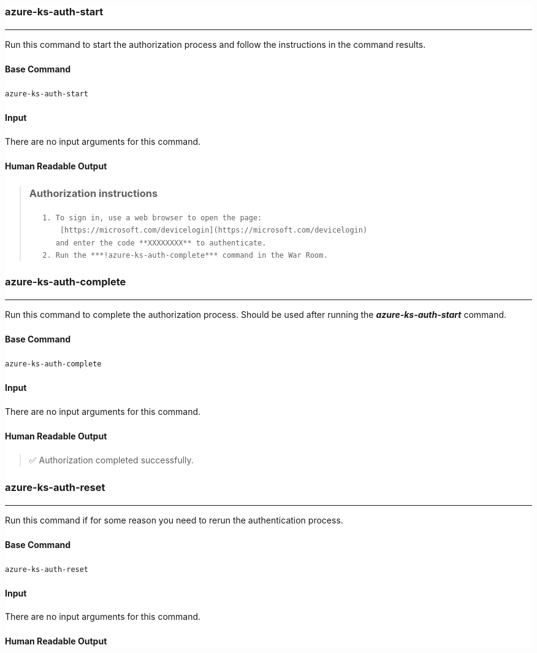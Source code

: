 
### azure-ks-auth-start

***
Run this command to start the authorization process and follow the instructions in the command results.

#### Base Command

`azure-ks-auth-start`

#### Input

There are no input arguments for this command.

#### Human Readable Output
>### Authorization instructions
>        1. To sign in, use a web browser to open the page:
>            [https://microsoft.com/devicelogin](https://microsoft.com/devicelogin)
>           and enter the code **XXXXXXXX** to authenticate.
>        2. Run the ***!azure-ks-auth-complete*** command in the War Room.



### azure-ks-auth-complete
***
Run this command to complete the authorization process. Should be used after running the ***azure-ks-auth-start*** command.


#### Base Command

`azure-ks-auth-complete`
#### Input

There are no input arguments for this command.

#### Human Readable Output
>✅ Authorization completed successfully.


### azure-ks-auth-reset
***
Run this command if for some reason you need to rerun the authentication process.


#### Base Command

`azure-ks-auth-reset`
#### Input

There are no input arguments for this command.

#### Human Readable Output
